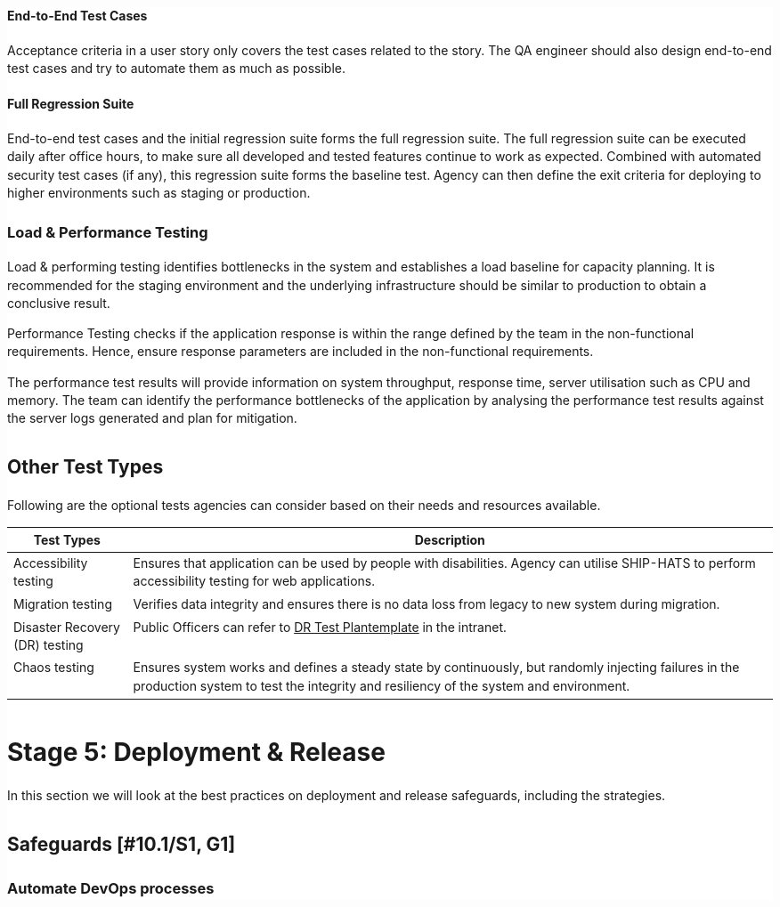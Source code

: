 #### End-to-End Test Cases

Acceptance criteria in a user story only covers the test cases related to the story. The QA engineer should also design end-to-end test cases and try to automate them as much as possible.

#### Full Regression Suite

End-to-end test cases and the initial regression suite forms the full regression suite. The full regression suite can be executed daily after office hours, to make sure all developed and tested features continue to work as expected. Combined with automated security test cases (if any), this regression suite forms the baseline test. Agency can then define the exit criteria for deploying to higher environments such as staging or production.

### Load & Performance Testing

Load & performing testing identifies bottlenecks in the system and establishes a load baseline for capacity planning. It is recommended for the staging environment and the underlying infrastructure should be similar to production to obtain a conclusive result.

Performance Testing checks if the application response is within the range defined by the team in the non-functional requirements. Hence, ensure response parameters are included in the non-functional requirements.

The performance test results will provide information on system throughput, response time, server utilisation such as CPU and memory. The team can identify the performance bottlenecks of the application by analysing the performance test results against the server logs generated and plan for mitigation.

## Other Test Types

Following are the optional tests agencies can consider based on their needs and resources available.

| **Test Types** | **Description** |
| --- | --- |
| Accessibility testing | Ensures that application can be used by people with disabilities. Agency can utilise SHIP-HATS to perform accessibility testing for web applications. |
| Migration testing | Verifies data integrity and ensures there is no data loss from legacy to new system during migration. |
| Disaster Recovery (DR) testing | Public Officers can refer to [DR Test Plan](https://intranet.mof.gov.sg/portal/getattachment/8a76a670-a486-4faf-a442-6e0d8a2ab381/attachment.aspx)[template](https://intranet.mof.gov.sg/portal/getattachment/8a76a670-a486-4faf-a442-6e0d8a2ab381/attachment.aspx) in the intranet. |
| Chaos testing | Ensures system works and defines a steady state by continuously, but randomly injecting failures in the production system to test the integrity and resiliency of the system and environment. |

# Stage 5: Deployment & Release

In this section we will look at the best practices on deployment and release safeguards, including the strategies.

## Safeguards [#10.1/S1, G1]

### Automate DevOps processes
